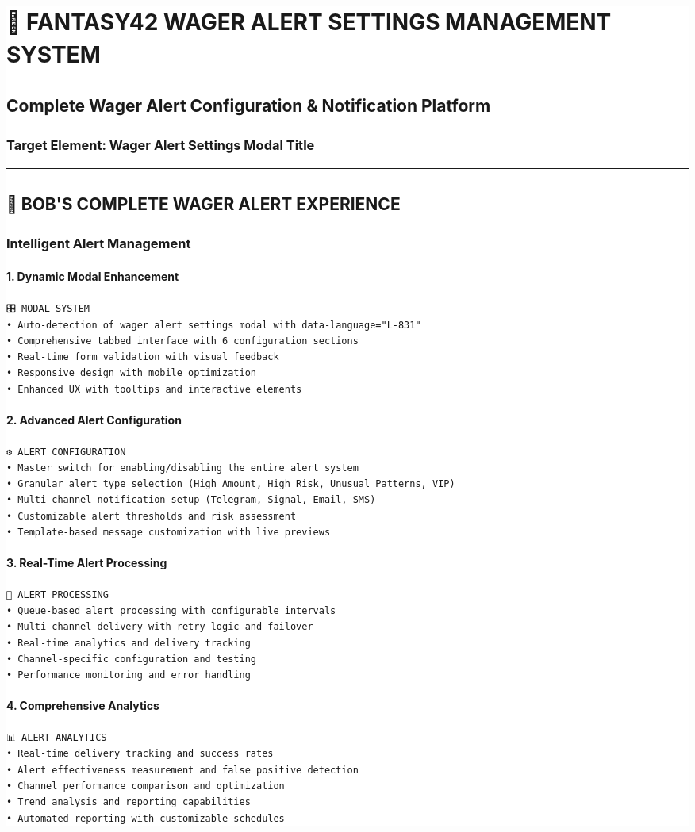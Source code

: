 # 🚨 **FANTASY42 WAGER ALERT SETTINGS MANAGEMENT SYSTEM**

## **Complete Wager Alert Configuration & Notification Platform**

### **Target Element: Wager Alert Settings Modal Title**

---

## 🎯 **BOB'S COMPLETE WAGER ALERT EXPERIENCE**

### **Intelligent Alert Management**

#### **1. Dynamic Modal Enhancement**

```
🎛️ MODAL SYSTEM
• Auto-detection of wager alert settings modal with data-language="L-831"
• Comprehensive tabbed interface with 6 configuration sections
• Real-time form validation with visual feedback
• Responsive design with mobile optimization
• Enhanced UX with tooltips and interactive elements
```

#### **2. Advanced Alert Configuration**

```
⚙️ ALERT CONFIGURATION
• Master switch for enabling/disabling the entire alert system
• Granular alert type selection (High Amount, High Risk, Unusual Patterns, VIP)
• Multi-channel notification setup (Telegram, Signal, Email, SMS)
• Customizable alert thresholds and risk assessment
• Template-based message customization with live previews
```

#### **3. Real-Time Alert Processing**

```
📡 ALERT PROCESSING
• Queue-based alert processing with configurable intervals
• Multi-channel delivery with retry logic and failover
• Real-time analytics and delivery tracking
• Channel-specific configuration and testing
• Performance monitoring and error handling
```

#### **4. Comprehensive Analytics**

```
📊 ALERT ANALYTICS
• Real-time delivery tracking and success rates
• Alert effectiveness measurement and false positive detection
• Channel performance comparison and optimization
• Trend analysis and reporting capabilities
• Automated reporting with customizable schedules
```

